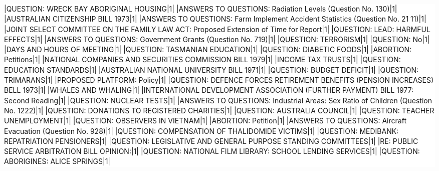 |QUESTION: WRECK BAY ABORIGINAL HOUSING|1|
|ANSWERS TO QUESTIONS: Radiation Levels (Question No. 130)|1|
|AUSTRALIAN CITIZENSHIP BILL 1973|1|
|ANSWERS TO QUESTIONS: Farm Implement Accident Statistics (Question No. 21 11)|1|
|JOINT SELECT COMMITTEE ON THE FAMILY LAW ACT: Proposed Extension of Time for Report|1|
|QUESTION: LEAD: HARMFUL EFFECTS|1|
|ANSWERS TO QUESTIONS: Government Grants (Question No. 719)|1|
|QUESTION: TERRORISM|1|
|QUESTION: No|1|
|DAYS AND HOURS OF MEETING|1|
|QUESTION: TASMANIAN EDUCATION|1|
|QUESTION: DIABETIC FOODS|1|
|ABORTION: Petitions|1|
|NATIONAL COMPANIES AND SECURITIES COMMISSION BILL 1979|1|
|INCOME TAX TRUSTS|1|
|QUESTION: EDUCATION STANDARDS|1|
|AUSTRALIAN NATIONAL UNIVERSITY BILL 1971|1|
|QUESTION: BUDGET DEFICIT|1|
|QUESTION: TRIMARANS|1|
|PROPOSED PLATFORM: Policy|1|
|QUESTION: DEFENCE FORCES RETIREMENT BENEFITS (PENSION INCREASES) BELL 1973|1|
|WHALES AND WHALING|1|
|INTERNATIONAL DEVELOPMENT ASSOCIATION (FURTHER PAYMENT) BILL 1977: Second Reading|1|
|QUESTION: NUCLEAR TESTS|1|
|ANSWERS TO QUESTIONS: Industrial Areas: Sex Ratio of Children (Question No. 1222)|1|
|QUESTION: DONATIONS TO REGISTERED CHARITIES|1|
|QUESTION: AUSTRALIA COUNCIL|1|
|QUESTION: TEACHER UNEMPLOYMENT|1|
|QUESTION: OBSERVERS IN VIETNAM|1|
|ABORTION: Petition|1|
|ANSWERS TO QUESTIONS: Aircraft Evacuation (Question No. 928)|1|
|QUESTION: COMPENSATION OF THALIDOMIDE VICTIMS|1|
|QUESTION: MEDIBANK: REPATRIATION PENSIONERS|1|
|QUESTION: LEGISLATIVE AND GENERAL PURPOSE STANDING COMMITTEES|1|
|RE: PUBLIC SERVICE ARBITRATION BILL OPINION:|1|
|QUESTION: NATIONAL FILM LIBRARY: SCHOOL LENDING SERVICES|1|
|QUESTION: ABORIGINES: ALICE SPRINGS|1|